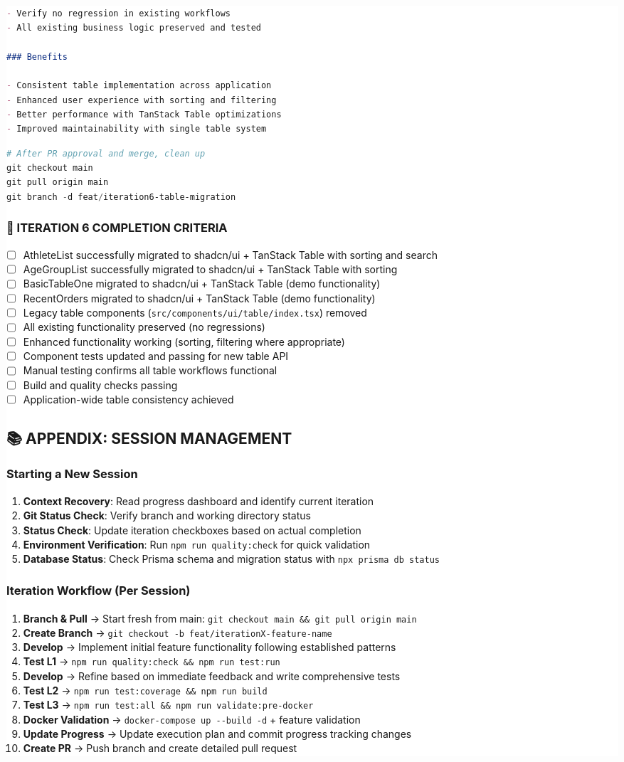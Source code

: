 ```markdown
- Verify no regression in existing workflows
- All existing business logic preserved and tested

### Benefits

- Consistent table implementation across application
- Enhanced user experience with sorting and filtering
- Better performance with TanStack Table optimizations
- Improved maintainability with single table system
```

```powershell
# After PR approval and merge, clean up
git checkout main
git pull origin main
git branch -d feat/iteration6-table-migration
```

### **🎯 ITERATION 6 COMPLETION CRITERIA**

- [ ] AthleteList successfully migrated to shadcn/ui + TanStack Table with sorting and search
- [ ] AgeGroupList successfully migrated to shadcn/ui + TanStack Table with sorting
- [ ] BasicTableOne migrated to shadcn/ui + TanStack Table (demo functionality)
- [ ] RecentOrders migrated to shadcn/ui + TanStack Table (demo functionality)
- [ ] Legacy table components (`src/components/ui/table/index.tsx`) removed
- [ ] All existing functionality preserved (no regressions)
- [ ] Enhanced functionality working (sorting, filtering where appropriate)
- [ ] Component tests updated and passing for new table API
- [ ] Manual testing confirms all table workflows functional
- [ ] Build and quality checks passing
- [ ] Application-wide table consistency achieved

## 📚 **APPENDIX: SESSION MANAGEMENT**

### **Starting a New Session**

1. **Context Recovery**: Read progress dashboard and identify current iteration
2. **Git Status Check**: Verify branch and working directory status
3. **Status Check**: Update iteration checkboxes based on actual completion
4. **Environment Verification**: Run `npm run quality:check` for quick validation
5. **Database Status**: Check Prisma schema and migration status with `npx prisma db status`

### **Iteration Workflow (Per Session)**

1. **Branch & Pull** → Start fresh from main: `git checkout main && git pull origin main`
2. **Create Branch** → `git checkout -b feat/iterationX-feature-name`
3. **Develop** → Implement initial feature functionality following established patterns
4. **Test L1** → `npm run quality:check && npm run test:run`
5. **Develop** → Refine based on immediate feedback and write comprehensive tests
6. **Test L2** → `npm run test:coverage && npm run build`
7. **Test L3** → `npm run test:all && npm run validate:pre-docker`
8. **Docker Validation** → `docker-compose up --build -d` + feature validation
9. **Update Progress** → Update execution plan and commit progress tracking changes
10. **Create PR** → Push branch and create detailed pull request

